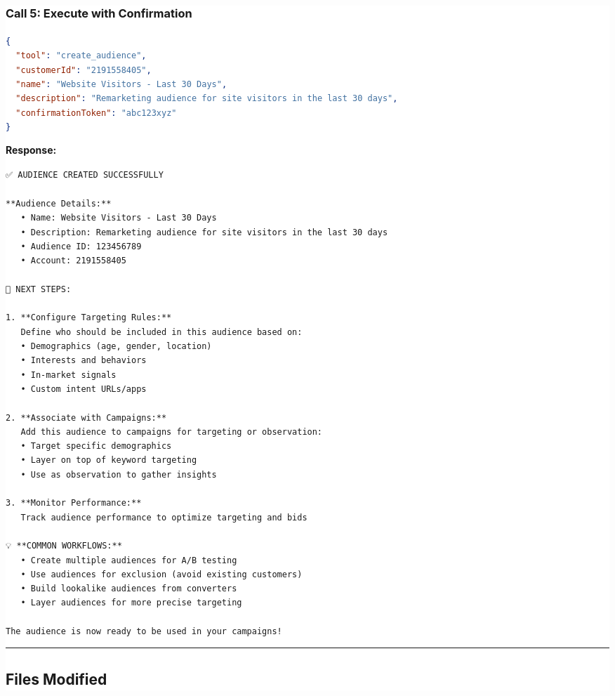 
### Call 5: Execute with Confirmation
```json
{
  "tool": "create_audience",
  "customerId": "2191558405",
  "name": "Website Visitors - Last 30 Days",
  "description": "Remarketing audience for site visitors in the last 30 days",
  "confirmationToken": "abc123xyz"
}
```

**Response:**
```
✅ AUDIENCE CREATED SUCCESSFULLY

**Audience Details:**
   • Name: Website Visitors - Last 30 Days
   • Description: Remarketing audience for site visitors in the last 30 days
   • Audience ID: 123456789
   • Account: 2191558405

🎯 NEXT STEPS:

1. **Configure Targeting Rules:**
   Define who should be included in this audience based on:
   • Demographics (age, gender, location)
   • Interests and behaviors
   • In-market signals
   • Custom intent URLs/apps

2. **Associate with Campaigns:**
   Add this audience to campaigns for targeting or observation:
   • Target specific demographics
   • Layer on top of keyword targeting
   • Use as observation to gather insights

3. **Monitor Performance:**
   Track audience performance to optimize targeting and bids

💡 **COMMON WORKFLOWS:**
   • Create multiple audiences for A/B testing
   • Use audiences for exclusion (avoid existing customers)
   • Build lookalike audiences from converters
   • Layer audiences for more precise targeting

The audience is now ready to be used in your campaigns!
```

---

## Files Modified
